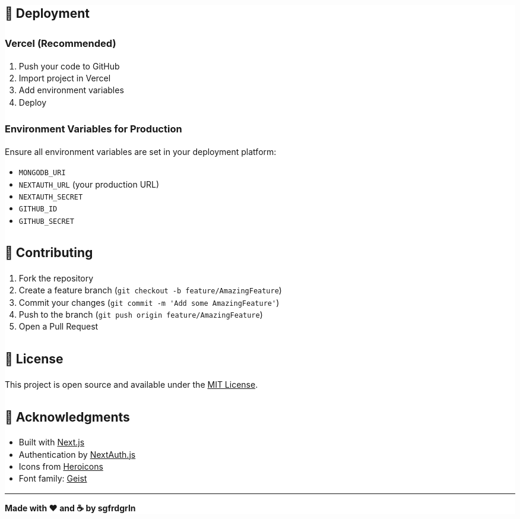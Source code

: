 ## 🚢 Deployment

### Vercel (Recommended)

1. Push your code to GitHub
2. Import project in Vercel
3. Add environment variables
4. Deploy

### Environment Variables for Production

Ensure all environment variables are set in your deployment platform:
- `MONGODB_URI`
- `NEXTAUTH_URL` (your production URL)
- `NEXTAUTH_SECRET`
- `GITHUB_ID`
- `GITHUB_SECRET`

## 🤝 Contributing

1. Fork the repository
2. Create a feature branch (`git checkout -b feature/AmazingFeature`)
3. Commit your changes (`git commit -m 'Add some AmazingFeature'`)
4. Push to the branch (`git push origin feature/AmazingFeature`)
5. Open a Pull Request

## 📝 License

This project is open source and available under the [MIT License](LICENSE).

## 🙏 Acknowledgments

- Built with [Next.js](https://nextjs.org)
- Authentication by [NextAuth.js](https://next-auth.js.org)
- Icons from [Heroicons](https://heroicons.com)
- Font family: [Geist](https://vercel.com/font)

---

**Made with ❤️ and ☕ by sgfrdgrln**
